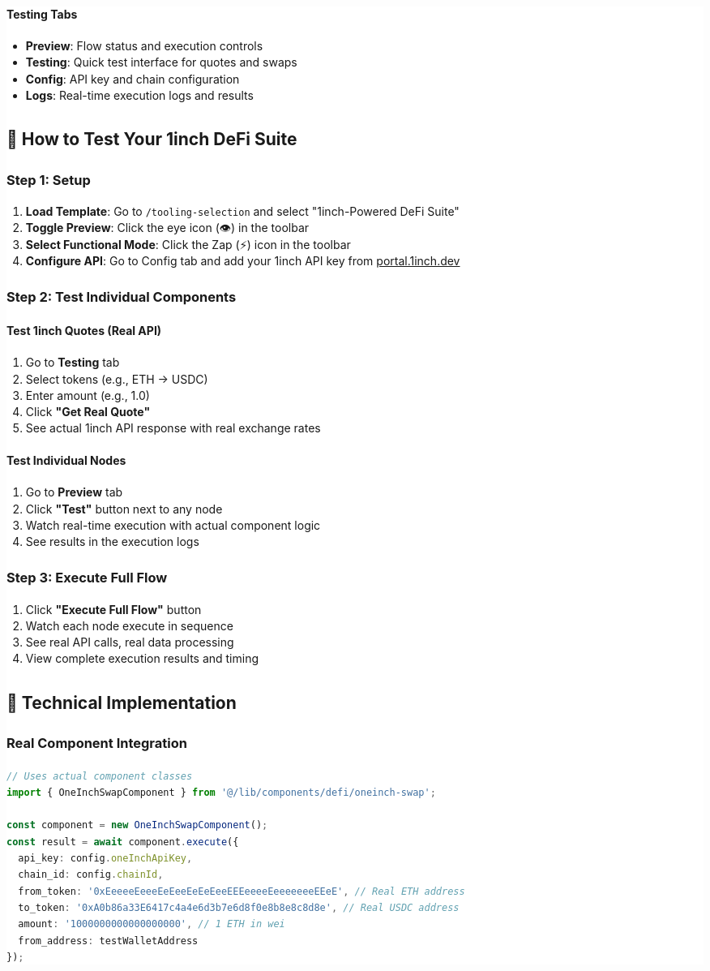 #### **Testing Tabs**
- **Preview**: Flow status and execution controls
- **Testing**: Quick test interface for quotes and swaps
- **Config**: API key and chain configuration
- **Logs**: Real-time execution logs and results

## 🚀 How to Test Your 1inch DeFi Suite

### **Step 1: Setup**
1. **Load Template**: Go to `/tooling-selection` and select "1inch-Powered DeFi Suite"
2. **Toggle Preview**: Click the eye icon (👁️) in the toolbar
3. **Select Functional Mode**: Click the Zap (⚡) icon in the toolbar
4. **Configure API**: Go to Config tab and add your 1inch API key from [portal.1inch.dev](https://portal.1inch.dev)

### **Step 2: Test Individual Components**

#### **Test 1inch Quotes (Real API)**
1. Go to **Testing** tab
2. Select tokens (e.g., ETH → USDC)
3. Enter amount (e.g., 1.0)
4. Click **"Get Real Quote"**
5. See actual 1inch API response with real exchange rates

#### **Test Individual Nodes**
1. Go to **Preview** tab
2. Click **"Test"** button next to any node
3. Watch real-time execution with actual component logic
4. See results in the execution logs

### **Step 3: Execute Full Flow**
1. Click **"Execute Full Flow"** button
2. Watch each node execute in sequence
3. See real API calls, real data processing
4. View complete execution results and timing

## 🔧 Technical Implementation

### **Real Component Integration**
```typescript
// Uses actual component classes
import { OneInchSwapComponent } from '@/lib/components/defi/oneinch-swap';

const component = new OneInchSwapComponent();
const result = await component.execute({
  api_key: config.oneInchApiKey,
  chain_id: config.chainId,
  from_token: '0xEeeeeEeeeEeEeeEeEeEeeEEEeeeeEeeeeeeeEEeE', // Real ETH address
  to_token: '0xA0b86a33E6417c4a4e6d3b7e6d8f0e8b8e8c8d8e', // Real USDC address
  amount: '1000000000000000000', // 1 ETH in wei
  from_address: testWalletAddress
});
```

